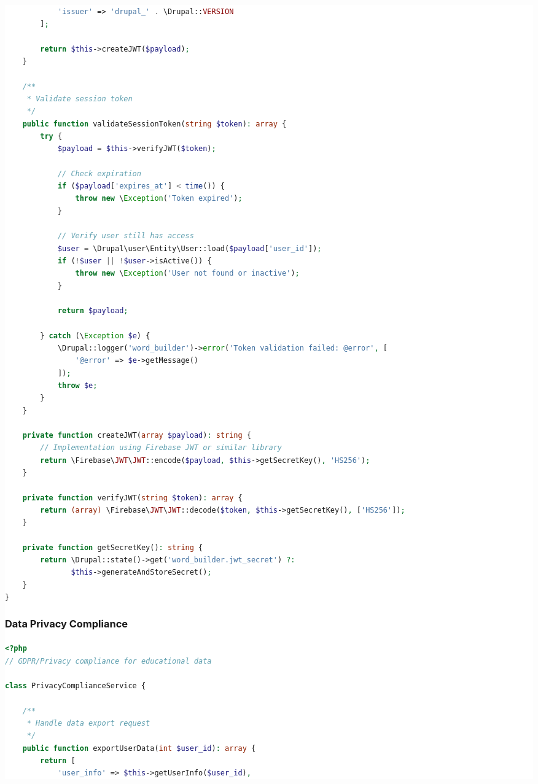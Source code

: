 ```php
            'issuer' => 'drupal_' . \Drupal::VERSION
        ];
        
        return $this->createJWT($payload);
    }
    
    /**
     * Validate session token
     */
    public function validateSessionToken(string $token): array {
        try {
            $payload = $this->verifyJWT($token);
            
            // Check expiration
            if ($payload['expires_at'] < time()) {
                throw new \Exception('Token expired');
            }
            
            // Verify user still has access
            $user = \Drupal\user\Entity\User::load($payload['user_id']);
            if (!$user || !$user->isActive()) {
                throw new \Exception('User not found or inactive');
            }
            
            return $payload;
            
        } catch (\Exception $e) {
            \Drupal::logger('word_builder')->error('Token validation failed: @error', [
                '@error' => $e->getMessage()
            ]);
            throw $e;
        }
    }
    
    private function createJWT(array $payload): string {
        // Implementation using Firebase JWT or similar library
        return \Firebase\JWT\JWT::encode($payload, $this->getSecretKey(), 'HS256');
    }
    
    private function verifyJWT(string $token): array {
        return (array) \Firebase\JWT\JWT::decode($token, $this->getSecretKey(), ['HS256']);
    }
    
    private function getSecretKey(): string {
        return \Drupal::state()->get('word_builder.jwt_secret') ?: 
               $this->generateAndStoreSecret();
    }
}
```

### Data Privacy Compliance
```php
<?php
// GDPR/Privacy compliance for educational data

class PrivacyComplianceService {
    
    /**
     * Handle data export request
     */
    public function exportUserData(int $user_id): array {
        return [
            'user_info' => $this->getUserInfo($user_id),
```